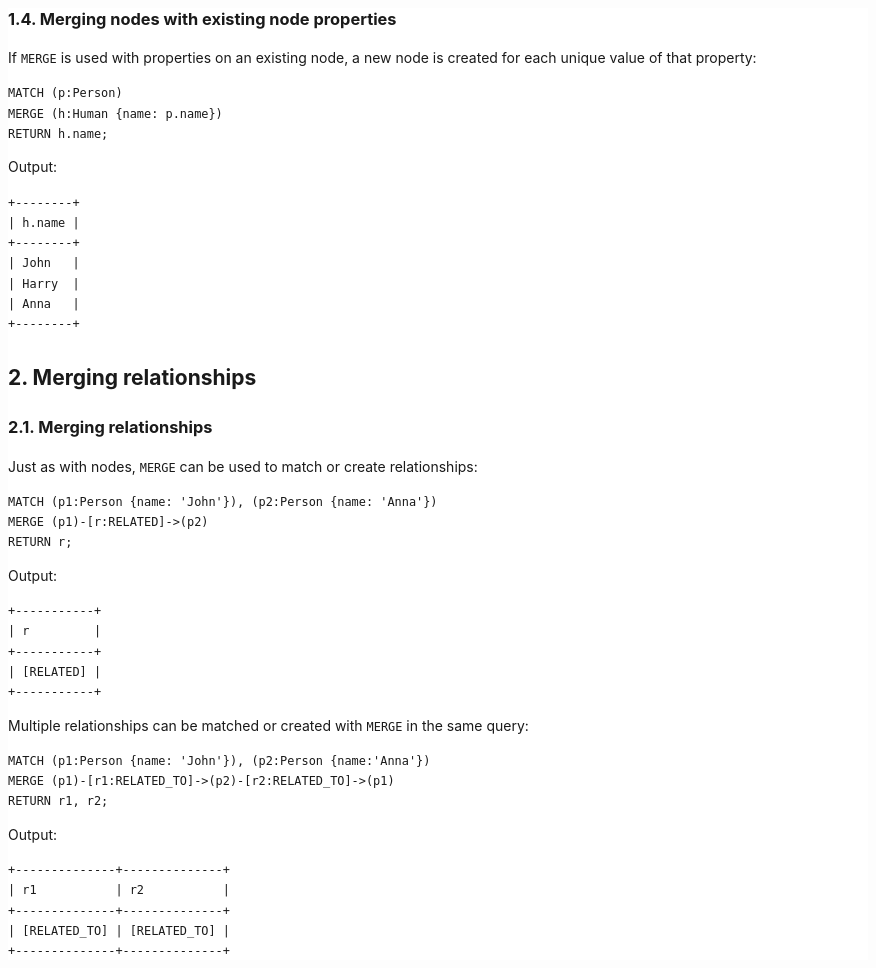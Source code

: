 ### 1.4. Merging nodes with existing node properties

If `MERGE` is used with properties on an existing node, a new node is created for each unique value of that property:

```cypher
MATCH (p:Person)
MERGE (h:Human {name: p.name})
RETURN h.name;
```

Output:
```nocopy
+--------+
| h.name |
+--------+
| John   |
| Harry  |
| Anna   |
+--------+
```

## 2. Merging relationships

### 2.1. Merging relationships

Just as with nodes, `MERGE` can be used to match or create relationships:

```cypher
MATCH (p1:Person {name: 'John'}), (p2:Person {name: 'Anna'})
MERGE (p1)-[r:RELATED]->(p2)
RETURN r;
```

Output:
```nocopy
+-----------+
| r         |
+-----------+
| [RELATED] |
+-----------+
```

Multiple relationships can be matched or created with `MERGE` in the same query:

```cypher
MATCH (p1:Person {name: 'John'}), (p2:Person {name:'Anna'})
MERGE (p1)-[r1:RELATED_TO]->(p2)-[r2:RELATED_TO]->(p1)
RETURN r1, r2;
```

Output:
```nocopy
+--------------+--------------+
| r1           | r2           |
+--------------+--------------+
| [RELATED_TO] | [RELATED_TO] |
+--------------+--------------+
```
